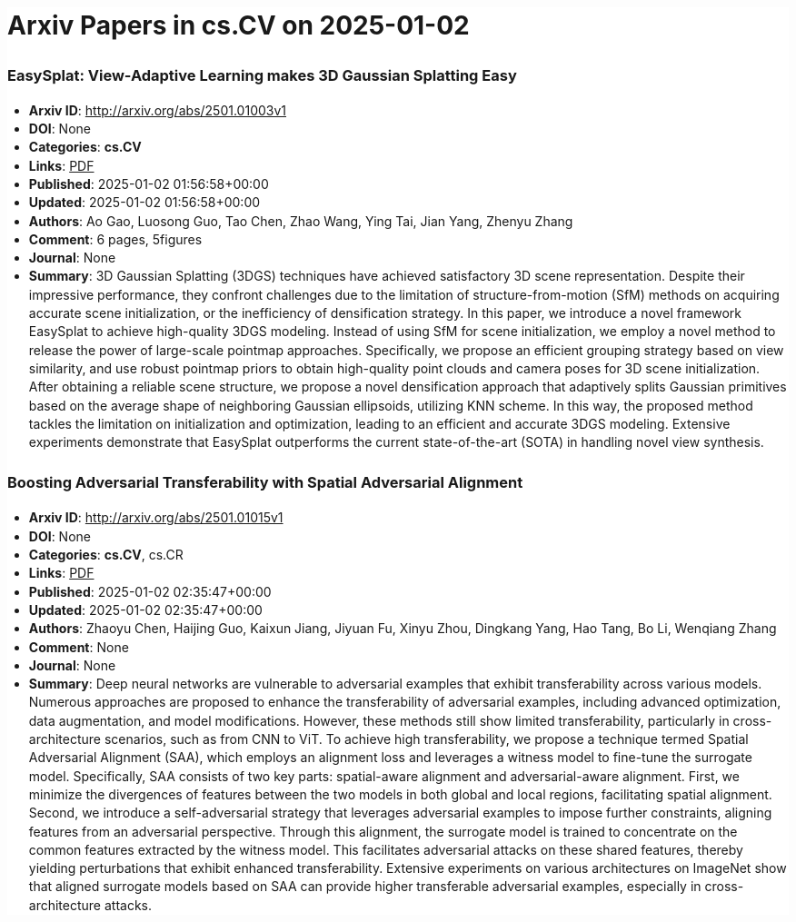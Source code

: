 # Arxiv Papers in cs.CV on 2025-01-02
### EasySplat: View-Adaptive Learning makes 3D Gaussian Splatting Easy
- **Arxiv ID**: http://arxiv.org/abs/2501.01003v1
- **DOI**: None
- **Categories**: **cs.CV**
- **Links**: [PDF](http://arxiv.org/pdf/2501.01003v1)
- **Published**: 2025-01-02 01:56:58+00:00
- **Updated**: 2025-01-02 01:56:58+00:00
- **Authors**: Ao Gao, Luosong Guo, Tao Chen, Zhao Wang, Ying Tai, Jian Yang, Zhenyu Zhang
- **Comment**: 6 pages, 5figures
- **Journal**: None
- **Summary**: 3D Gaussian Splatting (3DGS) techniques have achieved satisfactory 3D scene representation. Despite their impressive performance, they confront challenges due to the limitation of structure-from-motion (SfM) methods on acquiring accurate scene initialization, or the inefficiency of densification strategy. In this paper, we introduce a novel framework EasySplat to achieve high-quality 3DGS modeling. Instead of using SfM for scene initialization, we employ a novel method to release the power of large-scale pointmap approaches. Specifically, we propose an efficient grouping strategy based on view similarity, and use robust pointmap priors to obtain high-quality point clouds and camera poses for 3D scene initialization. After obtaining a reliable scene structure, we propose a novel densification approach that adaptively splits Gaussian primitives based on the average shape of neighboring Gaussian ellipsoids, utilizing KNN scheme. In this way, the proposed method tackles the limitation on initialization and optimization, leading to an efficient and accurate 3DGS modeling. Extensive experiments demonstrate that EasySplat outperforms the current state-of-the-art (SOTA) in handling novel view synthesis.



### Boosting Adversarial Transferability with Spatial Adversarial Alignment
- **Arxiv ID**: http://arxiv.org/abs/2501.01015v1
- **DOI**: None
- **Categories**: **cs.CV**, cs.CR
- **Links**: [PDF](http://arxiv.org/pdf/2501.01015v1)
- **Published**: 2025-01-02 02:35:47+00:00
- **Updated**: 2025-01-02 02:35:47+00:00
- **Authors**: Zhaoyu Chen, Haijing Guo, Kaixun Jiang, Jiyuan Fu, Xinyu Zhou, Dingkang Yang, Hao Tang, Bo Li, Wenqiang Zhang
- **Comment**: None
- **Journal**: None
- **Summary**: Deep neural networks are vulnerable to adversarial examples that exhibit transferability across various models. Numerous approaches are proposed to enhance the transferability of adversarial examples, including advanced optimization, data augmentation, and model modifications. However, these methods still show limited transferability, particularly in cross-architecture scenarios, such as from CNN to ViT. To achieve high transferability, we propose a technique termed Spatial Adversarial Alignment (SAA), which employs an alignment loss and leverages a witness model to fine-tune the surrogate model. Specifically, SAA consists of two key parts: spatial-aware alignment and adversarial-aware alignment. First, we minimize the divergences of features between the two models in both global and local regions, facilitating spatial alignment. Second, we introduce a self-adversarial strategy that leverages adversarial examples to impose further constraints, aligning features from an adversarial perspective. Through this alignment, the surrogate model is trained to concentrate on the common features extracted by the witness model. This facilitates adversarial attacks on these shared features, thereby yielding perturbations that exhibit enhanced transferability. Extensive experiments on various architectures on ImageNet show that aligned surrogate models based on SAA can provide higher transferable adversarial examples, especially in cross-architecture attacks.
